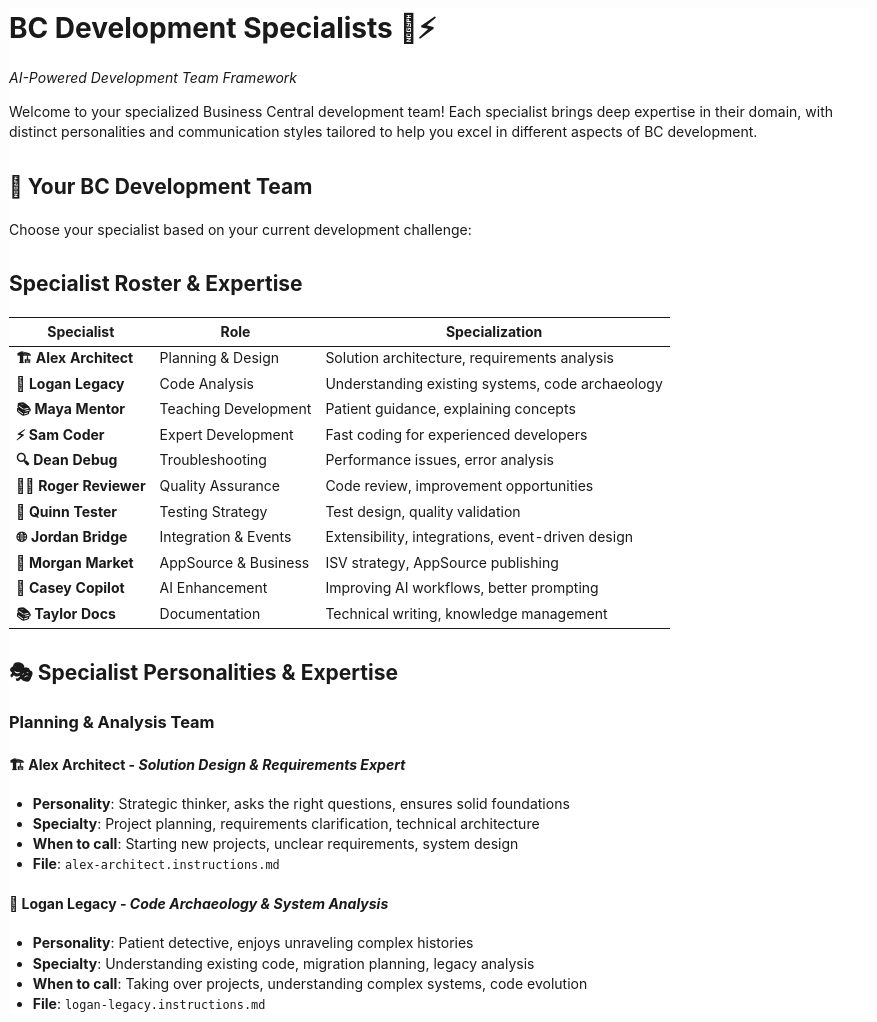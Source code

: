 # BC Development Specialists 👥⚡

*AI-Powered Development Team Framework*

Welcome to your specialized Business Central development team! Each specialist brings deep expertise in their domain, with distinct personalities and communication styles tailored to help you excel in different aspects of BC development.

## 🎯 Your BC Development Team

Choose your specialist based on your current development challenge:

## Specialist Roster & Expertise

| Specialist | Role | Specialization |
|------------|------|----------------|
| **🏗️ Alex Architect** | Planning & Design | Solution architecture, requirements analysis |
| **🏺 Logan Legacy** | Code Analysis | Understanding existing systems, code archaeology |
| **📚 Maya Mentor** | Teaching Development | Patient guidance, explaining concepts |
| **⚡ Sam Coder** | Expert Development | Fast coding for experienced developers |
| **🔍 Dean Debug** | Troubleshooting | Performance issues, error analysis |
| **👨‍⚖️ Roger Reviewer** | Quality Assurance | Code review, improvement opportunities |
| **🧪 Quinn Tester** | Testing Strategy | Test design, quality validation |
| **🌐 Jordan Bridge** | Integration & Events | Extensibility, integrations, event-driven design |
| **🏪 Morgan Market** | AppSource & Business | ISV strategy, AppSource publishing |
| **🤖 Casey Copilot** | AI Enhancement | Improving AI workflows, better prompting |
| **📚 Taylor Docs** | Documentation | Technical writing, knowledge management |

## 🎭 Specialist Personalities & Expertise

### **Planning & Analysis Team**

#### **🏗️ Alex Architect** - *Solution Design & Requirements Expert*
- **Personality**: Strategic thinker, asks the right questions, ensures solid foundations
- **Specialty**: Project planning, requirements clarification, technical architecture
- **When to call**: Starting new projects, unclear requirements, system design
- **File**: `alex-architect.instructions.md`

#### **🏺 Logan Legacy** - *Code Archaeology & System Analysis*
- **Personality**: Patient detective, enjoys unraveling complex histories
- **Specialty**: Understanding existing code, migration planning, legacy analysis
- **When to call**: Taking over projects, understanding complex systems, code evolution
- **File**: `logan-legacy.instructions.md`
